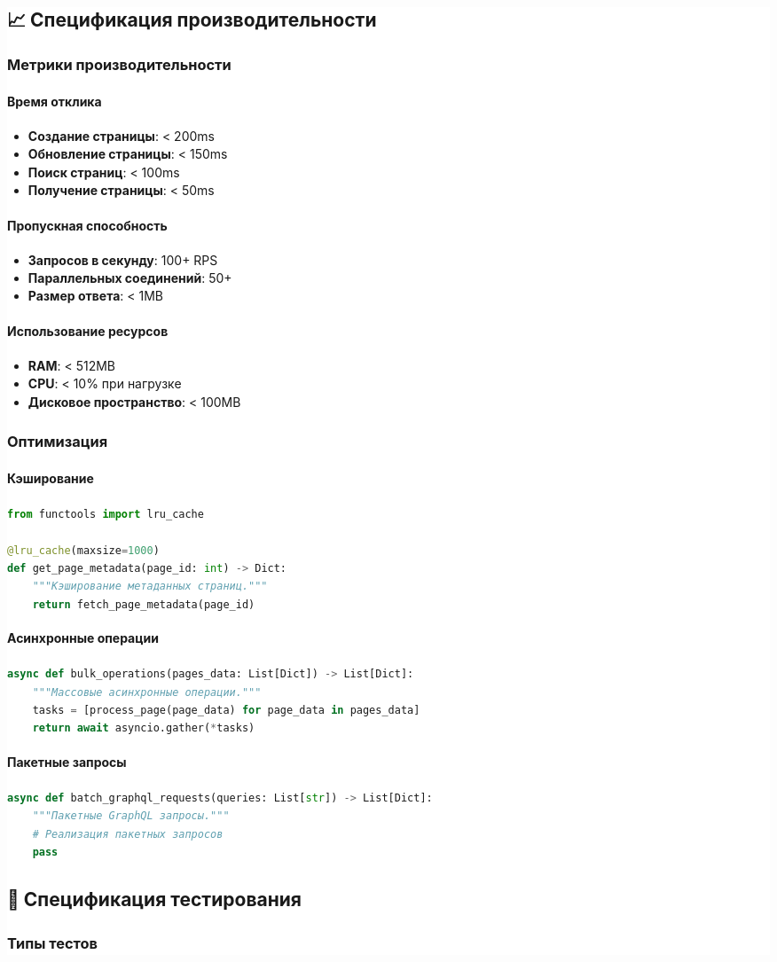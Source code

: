 ## 📈 Спецификация производительности

### Метрики производительности

#### Время отклика
- **Создание страницы**: < 200ms
- **Обновление страницы**: < 150ms
- **Поиск страниц**: < 100ms
- **Получение страницы**: < 50ms

#### Пропускная способность
- **Запросов в секунду**: 100+ RPS
- **Параллельных соединений**: 50+
- **Размер ответа**: < 1MB

#### Использование ресурсов
- **RAM**: < 512MB
- **CPU**: < 10% при нагрузке
- **Дисковое пространство**: < 100MB

### Оптимизация

#### Кэширование
```python
from functools import lru_cache

@lru_cache(maxsize=1000)
def get_page_metadata(page_id: int) -> Dict:
    """Кэширование метаданных страниц."""
    return fetch_page_metadata(page_id)
```

#### Асинхронные операции
```python
async def bulk_operations(pages_data: List[Dict]) -> List[Dict]:
    """Массовые асинхронные операции."""
    tasks = [process_page(page_data) for page_data in pages_data]
    return await asyncio.gather(*tasks)
```

#### Пакетные запросы
```python
async def batch_graphql_requests(queries: List[str]) -> List[Dict]:
    """Пакетные GraphQL запросы."""
    # Реализация пакетных запросов
    pass
```

## 🧪 Спецификация тестирования

### Типы тестов

